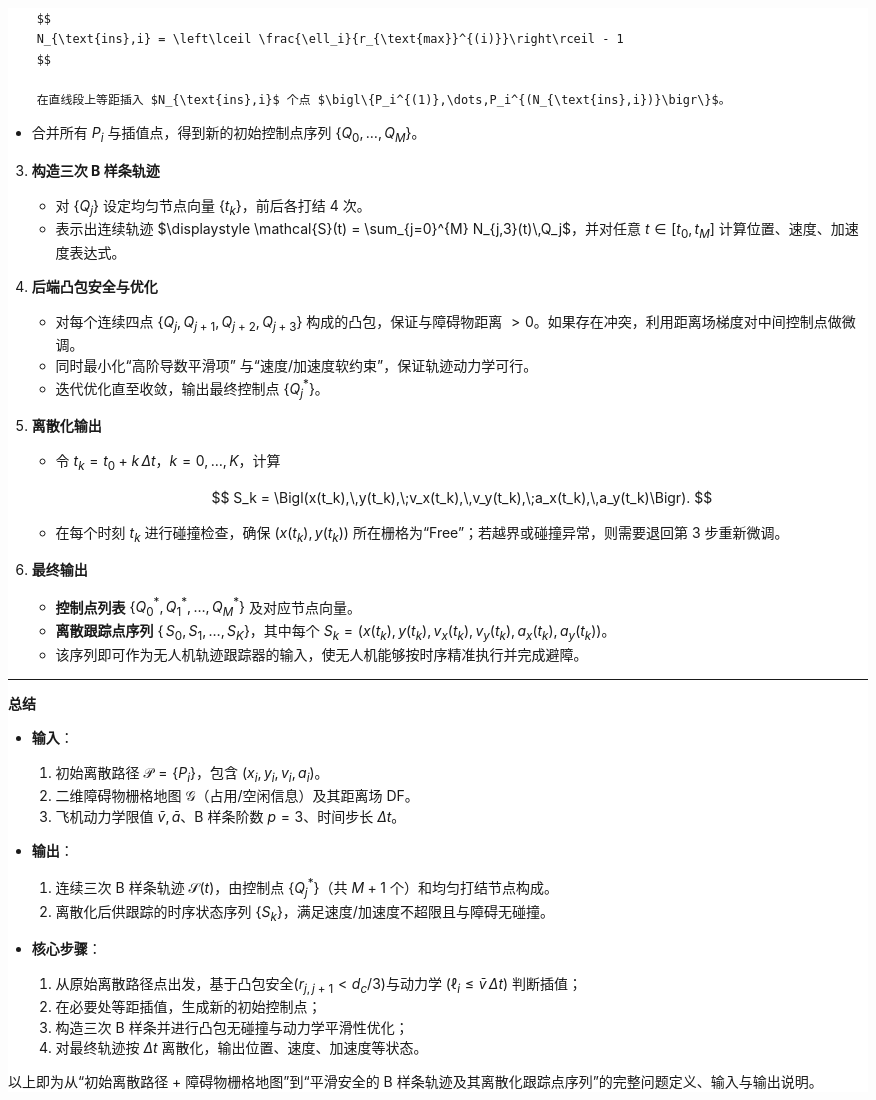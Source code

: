         $$
        N_{\text{ins},i} = \left\lceil \frac{\ell_i}{r_{\text{max}}^{(i)}}\right\rceil - 1
        $$

        在直线段上等距插入 $N_{\text{ins},i}$ 个点 $\bigl\{P_i^{(1)},\dots,P_i^{(N_{\text{ins},i})}\bigr\}$。
   * 合并所有 $P_i$ 与插值点，得到新的初始控制点序列 $\{Q_0,\dots,Q_M\}$。

3. **构造三次 B 样条轨迹**

   * 对 $\{Q_j\}$ 设定均匀节点向量 $\{t_k\}$，前后各打结 4 次。
   * 表示出连续轨迹 $\displaystyle \mathcal{S}(t) = \sum_{j=0}^{M} N_{j,3}(t)\,Q_j$，并对任意 $t\in[t_0,t_M]$ 计算位置、速度、加速度表达式。

4. **后端凸包安全与优化**

   * 对每个连续四点 $\{Q_j,Q_{j+1},Q_{j+2},Q_{j+3}\}$ 构成的凸包，保证与障碍物距离 $>0$。如果存在冲突，利用距离场梯度对中间控制点做微调。
   * 同时最小化“高阶导数平滑项” 与“速度/加速度软约束”，保证轨迹动力学可行。
   * 迭代优化直至收敛，输出最终控制点 $\{Q_j^*\}$。

5. **离散化输出**

   * 令 $t_k = t_0 + k\,\Delta t$，$k=0,\dots,K$，计算

     $$
     S_k = \Bigl(x(t_k),\,y(t_k),\;v_x(t_k),\,v_y(t_k),\;a_x(t_k),\,a_y(t_k)\Bigr).
     $$
   * 在每个时刻 $t_k$ 进行碰撞检查，确保 $\bigl(x(t_k),y(t_k)\bigr)$ 所在栅格为“Free”；若越界或碰撞异常，则需要退回第 3 步重新微调。

6. **最终输出**

   * **控制点列表** $\{Q_0^*,\,Q_1^*,\,\dots,\,Q_M^*\}$ 及对应节点向量。
   * **离散跟踪点序列** $\{\,S_0,\,S_1,\,\dots,\,S_K\}$，其中每个 $S_k=(x(t_k),\,y(t_k),\,v_x(t_k),\,v_y(t_k),\,a_x(t_k),\,a_y(t_k))$。
   * 该序列即可作为无人机轨迹跟踪器的输入，使无人机能够按时序精准执行并完成避障。

---

**总结**

* **输入**：

  1. 初始离散路径 $\mathcal{P}=\{P_i\}$，包含 $(x_i,y_i,v_i,a_i)$。
  2. 二维障碍物栅格地图 $\mathcal{G}$（占用/空闲信息）及其距离场 $\mathrm{DF}$。
  3. 飞机动力学限值 $\bar v,\bar a$、B 样条阶数 $p=3$、时间步长 $\Delta t$。

* **输出**：

  1. 连续三次 B 样条轨迹 $\mathcal{S}(t)$，由控制点 $\{Q_j^*\}$（共 $M+1$ 个）和均匀打结节点构成。
  2. 离散化后供跟踪的时序状态序列 $\{S_k\}$，满足速度/加速度不超限且与障碍无碰撞。

* **核心步骤**：

  1. 从原始离散路径点出发，基于凸包安全$\bigl(r_{j,j+1} < d_c/3\bigr)$与动力学 $\bigl(\ell_i \le \bar v\,\Delta t\bigr)$ 判断插值；
  2. 在必要处等距插值，生成新的初始控制点；
  3. 构造三次 B 样条并进行凸包无碰撞与动力学平滑性优化；
  4. 对最终轨迹按 $\Delta t$ 离散化，输出位置、速度、加速度等状态。

以上即为从“初始离散路径 + 障碍物栅格地图”到“平滑安全的 B 样条轨迹及其离散化跟踪点序列”的完整问题定义、输入与输出说明。

